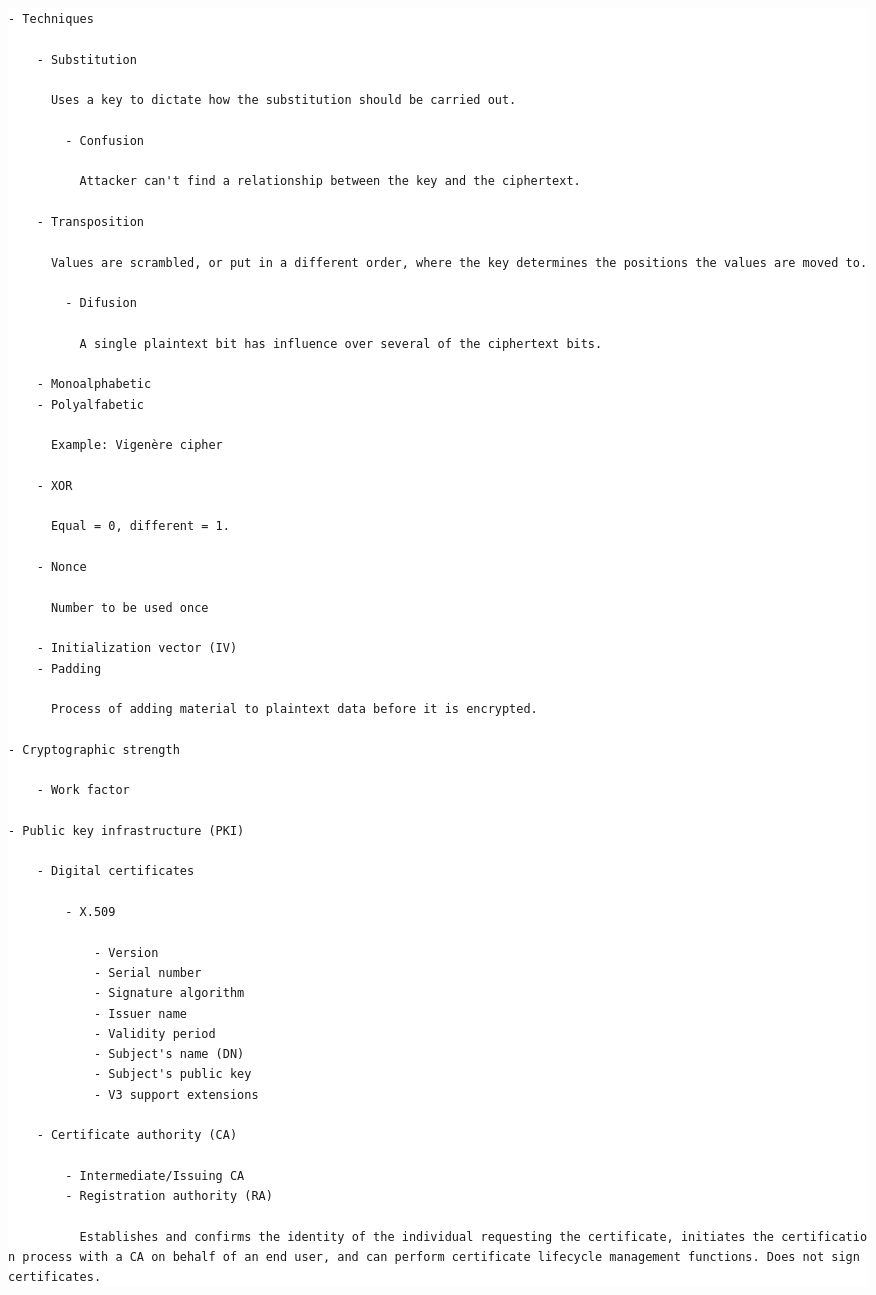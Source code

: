 	- Techniques

		- Substitution

		  Uses a key to dictate how the substitution should be carried out.

			- Confusion

			  Attacker can't find a relationship between the key and the ciphertext.

		- Transposition

		  Values are scrambled, or put in a different order, where the key determines the positions the values are moved to.

			- Difusion

			  A single plaintext bit has influence over several of the ciphertext bits.

		- Monoalphabetic
		- Polyalfabetic

		  Example: Vigenère cipher

		- XOR

		  Equal = 0, different = 1.

		- Nonce

		  Number to be used once

		- Initialization vector (IV)
		- Padding

		  Process of adding material to plaintext data before it is encrypted.

	- Cryptographic strength

		- Work factor

	- Public key infrastructure (PKI)

		- Digital certificates

			- X.509

				- Version
				- Serial number
				- Signature algorithm
				- Issuer name
				- Validity period
				- Subject's name (DN)
				- Subject's public key
				- V3 support extensions

		- Certificate authority (CA)

			- Intermediate/Issuing CA
			- Registration authority (RA)

			  Establishes and confirms the identity of the individual requesting the certificate, initiates the certification process with a CA on behalf of an end user, and can perform certificate lifecycle management functions. Does not sign certificates.
